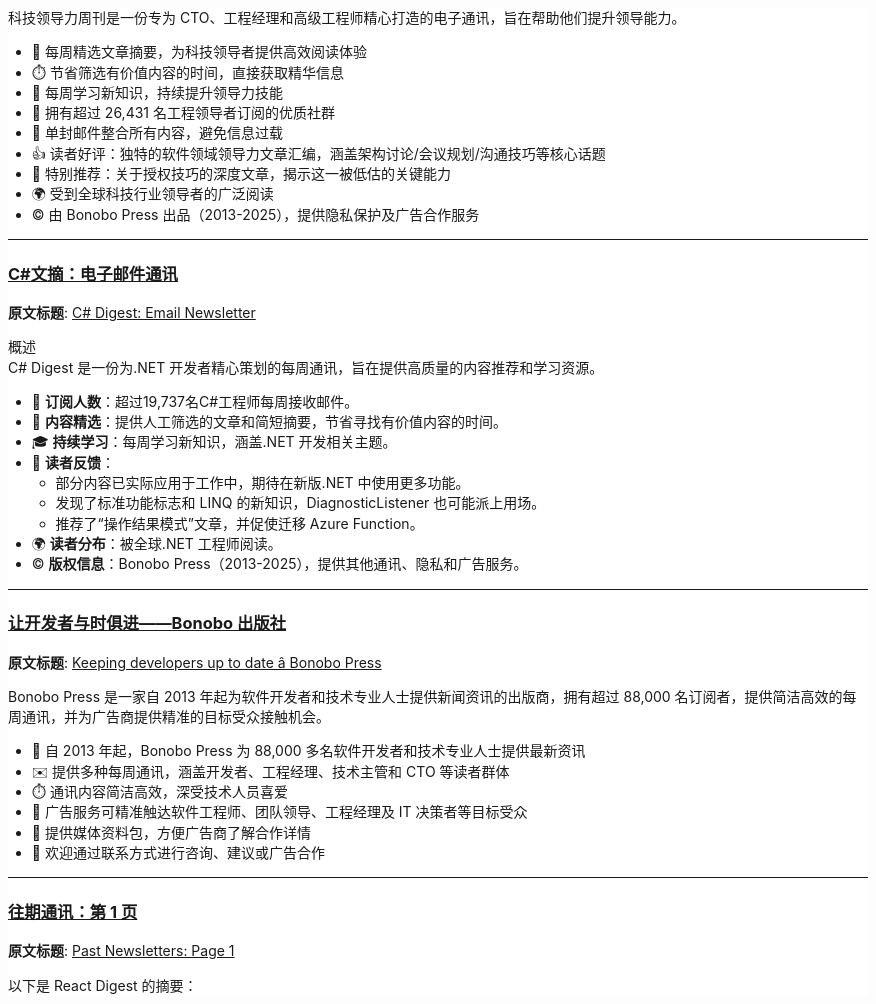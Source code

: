 科技领导力周刊是一份专为 CTO、工程经理和高级工程师精心打造的电子通讯，旨在帮助他们提升领导能力。

- 📰 每周精选文章摘要，为科技领导者提供高效阅读体验  
- ⏱️ 节省筛选有价值内容的时间，直接获取精华信息  
- 🌱 每周学习新知识，持续提升领导力技能  
- 👥 拥有超过 26,431 名工程领导者订阅的优质社群  
- 💌 单封邮件整合所有内容，避免信息过载  
- 👍 读者好评：独特的软件领域领导力文章汇编，涵盖架构讨论/会议规划/沟通技巧等核心话题  
- 🎯 特别推荐：关于授权技巧的深度文章，揭示这一被低估的关键能力  
- 🌍 受到全球科技行业领导者的广泛阅读  
- ©️ 由 Bonobo Press 出品（2013-2025），提供隐私保护及广告合作服务

---

### [C#文摘：电子邮件通讯](https://csharpdigest.net/?utm_source=web-archive&utm_campaign=react)

**原文标题**: [C# Digest: Email Newsletter](https://csharpdigest.net/?utm_source=web-archive&utm_campaign=react)

概述  
C# Digest 是一份为.NET 开发者精心策划的每周通讯，旨在提供高质量的内容推荐和学习资源。  

- 📧 **订阅人数**：超过19,737名C#工程师每周接收邮件。  
- 📖 **内容精选**：提供人工筛选的文章和简短摘要，节省寻找有价值内容的时间。  
- 🎓 **持续学习**：每周学习新知识，涵盖.NET 开发相关主题。  
- 💬 **读者反馈**：  
  - 部分内容已实际应用于工作中，期待在新版.NET 中使用更多功能。  
  - 发现了标准功能标志和 LINQ 的新知识，DiagnosticListener 也可能派上用场。  
  - 推荐了“操作结果模式”文章，并促使迁移 Azure Function。  
- 🌍 **读者分布**：被全球.NET 工程师阅读。  
- ©️ **版权信息**：Bonobo Press（2013-2025），提供其他通讯、隐私和广告服务。

---

### [让开发者与时俱进——Bonobo 出版社](https://bonobopress.com/)

**原文标题**: [Keeping developers up to date â Bonobo Press](https://bonobopress.com/)

Bonobo Press 是一家自 2013 年起为软件开发者和技术专业人士提供新闻资讯的出版商，拥有超过 88,000 名订阅者，提供简洁高效的每周通讯，并为广告商提供精准的目标受众接触机会。

- 📰 自 2013 年起，Bonobo Press 为 88,000 多名软件开发者和技术专业人士提供最新资讯  
- ✉️ 提供多种每周通讯，涵盖开发者、工程经理、技术主管和 CTO 等读者群体  
- ⏱️ 通讯内容简洁高效，深受技术人员喜爱  
- 📢 广告服务可精准触达软件工程师、团队领导、工程经理及 IT 决策者等目标受众  
- 📄 提供媒体资料包，方便广告商了解合作详情  
- 📧 欢迎通过联系方式进行咨询、建议或广告合作

---

### [往期通讯：第 1 页](https://reactdigest.net/newsletters)

**原文标题**: [Past Newsletters: Page 1](https://reactdigest.net/newsletters)

以下是 React Digest 的摘要：
